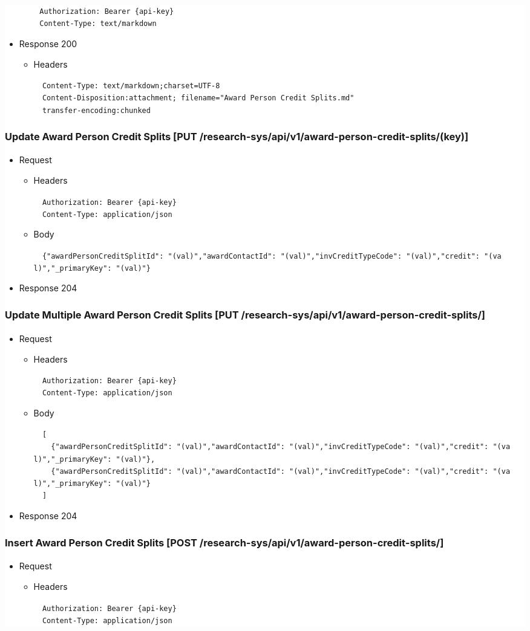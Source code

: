             Authorization: Bearer {api-key}
            Content-Type: text/markdown

+ Response 200
    + Headers

            Content-Type: text/markdown;charset=UTF-8
            Content-Disposition:attachment; filename="Award Person Credit Splits.md"
            transfer-encoding:chunked


### Update Award Person Credit Splits [PUT /research-sys/api/v1/award-person-credit-splits/(key)]

+ Request

    + Headers

            Authorization: Bearer {api-key}   
            Content-Type: application/json

    + Body
    
            {"awardPersonCreditSplitId": "(val)","awardContactId": "(val)","invCreditTypeCode": "(val)","credit": "(val)","_primaryKey": "(val)"}
			
+ Response 204

### Update Multiple Award Person Credit Splits [PUT /research-sys/api/v1/award-person-credit-splits/]

+ Request

    + Headers

            Authorization: Bearer {api-key}   
            Content-Type: application/json

    + Body
    
            [
              {"awardPersonCreditSplitId": "(val)","awardContactId": "(val)","invCreditTypeCode": "(val)","credit": "(val)","_primaryKey": "(val)"},
              {"awardPersonCreditSplitId": "(val)","awardContactId": "(val)","invCreditTypeCode": "(val)","credit": "(val)","_primaryKey": "(val)"}
            ]
			
+ Response 204

### Insert Award Person Credit Splits [POST /research-sys/api/v1/award-person-credit-splits/]

+ Request

    + Headers

            Authorization: Bearer {api-key}   
            Content-Type: application/json
